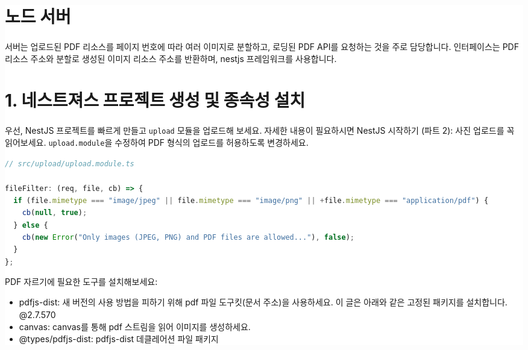 # 노드 서버

서버는 업로드된 PDF 리소스를 페이지 번호에 따라 여러 이미지로 분할하고, 로딩된 PDF API를 요청하는 것을 주로 담당합니다. 인터페이스는 PDF 리소스 주소와 분할로 생성된 이미지 리소스 주소를 반환하며, nestjs 프레임워크를 사용합니다.

# 1. 네스트져스 프로젝트 생성 및 종속성 설치



<ins class="adsbygoogle"
     style="display:block"
     data-ad-client="ca-pub-4877378276818686"
     data-ad-slot="1898504329"
     data-ad-format="auto"
     data-full-width-responsive="true"></ins>

<script>
     (adsbygoogle = window.adsbygoogle || []).push({});
</script>

우선, NestJS 프로젝트를 빠르게 만들고 `upload` 모듈을 업로드해 보세요. 자세한 내용이 필요하시면 NestJS 시작하기 (파트 2): 사진 업로드를 꼭 읽어보세요. `upload.module`을 수정하여 PDF 형식의 업로드를 허용하도록 변경하세요.

```js
// src/upload/upload.module.ts

fileFilter: (req, file, cb) => {
  if (file.mimetype === "image/jpeg" || file.mimetype === "image/png" || +file.mimetype === "application/pdf") {
    cb(null, true);
  } else {
    cb(new Error("Only images (JPEG, PNG) and PDF files are allowed..."), false);
  }
};
```

PDF 자르기에 필요한 도구를 설치해보세요:

- pdfjs-dist: 새 버전의 사용 방법을 피하기 위해 pdf 파일 도구킷(문서 주소)을 사용하세요. 이 글은 아래와 같은 고정된 패키지를 설치합니다. @2.7.570
- canvas: canvas를 통해 pdf 스트림을 읽어 이미지를 생성하세요.
- @types/pdfjs-dist: pdfjs-dist 데클레어션 파일 패키지



<ins class="adsbygoogle"
     style="display:block"
     data-ad-client="ca-pub-4877378276818686"
     data-ad-slot="1898504329"
     data-ad-format="auto"
     data-full-width-responsive="true"></ins>

<script>
     (adsbygoogle = window.adsbygoogle || []).push({});
</script>
